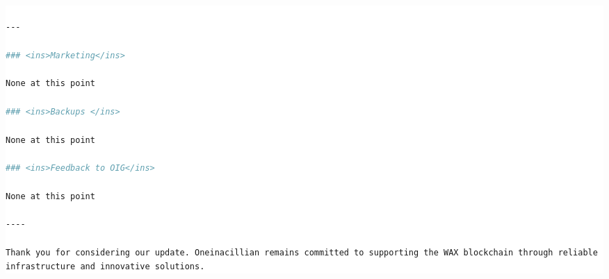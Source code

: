 ```bash

---

### <ins>Marketing</ins>

None at this point

### <ins>Backups </ins>

None at this point

### <ins>Feedback to OIG</ins>

None at this point

----

Thank you for considering our update. Oneinacillian remains committed to supporting the WAX blockchain through reliable infrastructure and innovative solutions. 
